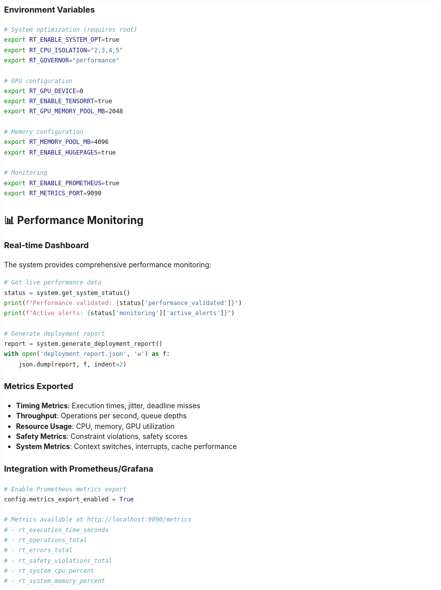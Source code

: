 ### Environment Variables

```bash
# System optimization (requires root)
export RT_ENABLE_SYSTEM_OPT=true
export RT_CPU_ISOLATION="2,3,4,5"
export RT_GOVERNOR="performance"

# GPU configuration  
export RT_GPU_DEVICE=0
export RT_ENABLE_TENSORRT=true
export RT_GPU_MEMORY_POOL_MB=2048

# Memory configuration
export RT_MEMORY_POOL_MB=4096
export RT_ENABLE_HUGEPAGES=true

# Monitoring
export RT_ENABLE_PROMETHEUS=true
export RT_METRICS_PORT=9090
```

## 📊 Performance Monitoring

### Real-time Dashboard

The system provides comprehensive performance monitoring:

```python
# Get live performance data
status = system.get_system_status()
print(f"Performance validated: {status['performance_validated']}")
print(f"Active alerts: {status['monitoring']['active_alerts']}")

# Generate deployment report
report = system.generate_deployment_report()
with open('deployment_report.json', 'w') as f:
    json.dump(report, f, indent=2)
```

### Metrics Exported

- **Timing Metrics**: Execution times, jitter, deadline misses
- **Throughput**: Operations per second, queue depths
- **Resource Usage**: CPU, memory, GPU utilization  
- **Safety Metrics**: Constraint violations, safety scores
- **System Metrics**: Context switches, interrupts, cache performance

### Integration with Prometheus/Grafana

```python
# Enable Prometheus metrics export
config.metrics_export_enabled = True

# Metrics available at http://localhost:9090/metrics
# - rt_execution_time_seconds
# - rt_operations_total  
# - rt_errors_total
# - rt_safety_violations_total
# - rt_system_cpu_percent
# - rt_system_memory_percent
```
